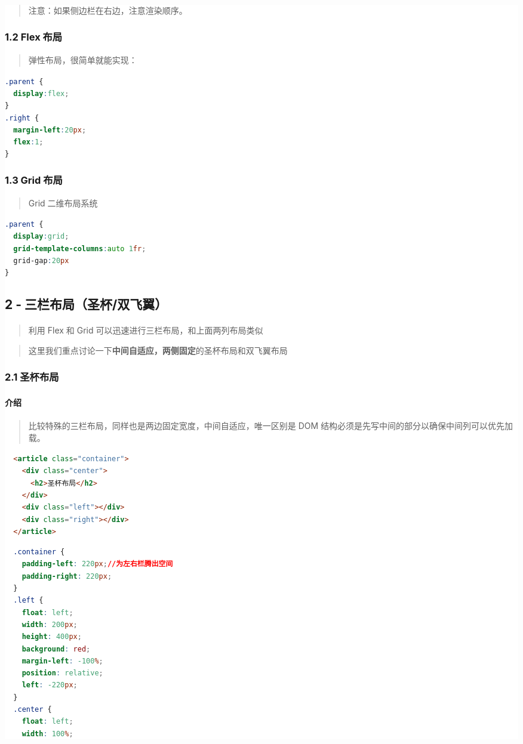 > 注意：如果侧边栏在右边，注意渲染顺序。

### 1.2 Flex 布局

> 弹性布局，很简单就能实现：

```css
.parent {
  display:flex;
}  
.right {
  margin-left:20px; 
  flex:1;
}
```

### 1.3 Grid 布局

> Grid 二维布局系统

```css
.parent {
  display:grid;
  grid-template-columns:auto 1fr;
  grid-gap:20px
} 
```



## 2 - 三栏布局（圣杯/双飞翼）

> 利用 Flex 和 Grid 可以迅速进行三栏布局，和上面两列布局类似

> 这里我们重点讨论一下**中间自适应，两侧固定**的圣杯布局和双飞翼布局

### 2.1 圣杯布局

#### 介绍

> 比较特殊的三栏布局，同样也是两边固定宽度，中间自适应，唯一区别是 DOM 结构必须是先写中间的部分以确保中间列可以优先加载。

```html
  <article class="container">
    <div class="center">
      <h2>圣杯布局</h2>
    </div>
    <div class="left"></div>
    <div class="right"></div>
  </article>
```

```css
  .container {
    padding-left: 220px;//为左右栏腾出空间
    padding-right: 220px;
  }
  .left {
    float: left;
    width: 200px;
    height: 400px;
    background: red;
    margin-left: -100%;
    position: relative;
    left: -220px;
  }
  .center {
    float: left;
    width: 100%;
```